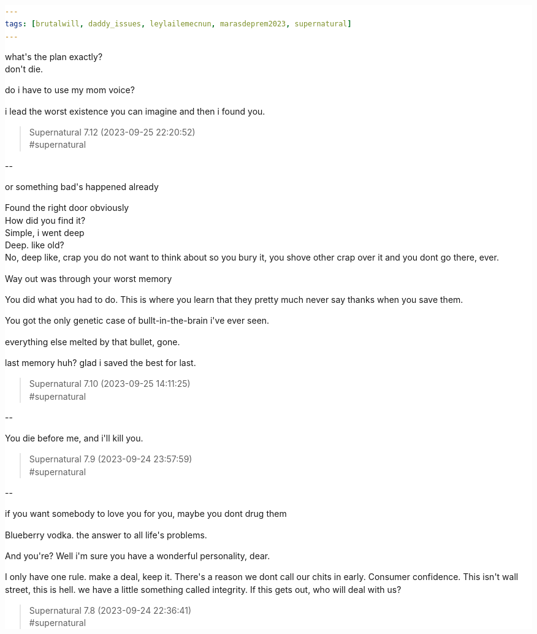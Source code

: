 ```yaml
---
tags: [brutalwill, daddy_issues, leylailemecnun, marasdeprem2023, supernatural]
---
```


what's the plan exactly?  
don't die.

do i have to use my mom voice?

i lead the worst existence you can imagine and then i found you.  

> Supernatural 7.12 (2023-09-25 22:20:52)  
> #supernatural

--

or something bad's happened already

Found the right door obviously  
How did you find it?  
Simple, i went deep  
Deep. like old?  
No, deep like, crap you do not want to think about so you bury it, you shove other crap over it and you dont go there, ever.

Way out was through your worst memory

You did what you had to do. This is where you learn that they pretty much never say thanks when you save them.

You got the only genetic case of bullt-in-the-brain i've ever seen.

everything else melted by that bullet, gone.

last memory huh? glad i saved the best for last.  

> Supernatural 7.10 (2023-09-25 14:11:25)  
> #supernatural

--

You die before me, and i'll kill you.  

> Supernatural 7.9 (2023-09-24 23:57:59)  
> #supernatural

--

if you want somebody to love you for you, maybe you dont drug them

Blueberry vodka. the answer to all life's problems.

And you're? Well i'm sure you have a wonderful personality, dear.

I only have one rule. make a deal, keep it. There's a reason we dont call our chits in early. Consumer confidence. This isn't wall street, this is hell. we have a little something called integrity. If this gets out, who will deal with us?  

> Supernatural 7.8 (2023-09-24 22:36:41)  
> #supernatural

